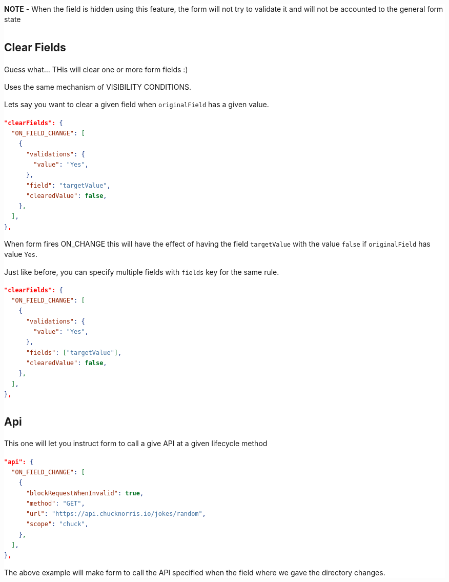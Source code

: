 **NOTE** - When the field is hidden using this feature, the form will not try to validate it and will not be accounted to the general form state

## Clear Fields

Guess what... THis will clear one or more form fields :)

Uses the same mechanism of VISIBILITY CONDITIONS.

Lets say you want to clear a given field when `originalField` has a given value.

```json
"clearFields": {
  "ON_FIELD_CHANGE": [
    {
      "validations": {
        "value": "Yes",
      },
      "field": "targetValue",
      "clearedValue": false,
    },
  ],
},
```

When form fires ON_CHANGE this will have the effect of having the field `targetValue` with the value `false` if `originalField` has value `Yes`.

Just like before, you can specify multiple fields with `fields` key for the same rule.
```json
"clearFields": {
  "ON_FIELD_CHANGE": [
    {
      "validations": {
        "value": "Yes",
      },
      "fields": ["targetValue"],
      "clearedValue": false,
    },
  ],
},
```

## Api
This one will let you instruct form to call a give API at a given lifecycle method

```json
"api": {
  "ON_FIELD_CHANGE": [
    {
      "blockRequestWhenInvalid": true,
      "method": "GET",
      "url": "https://api.chucknorris.io/jokes/random",
      "scope": "chuck",
    },
  ],
},
```
The above example will make form to call the API specified when the field where we gave the directory changes.
